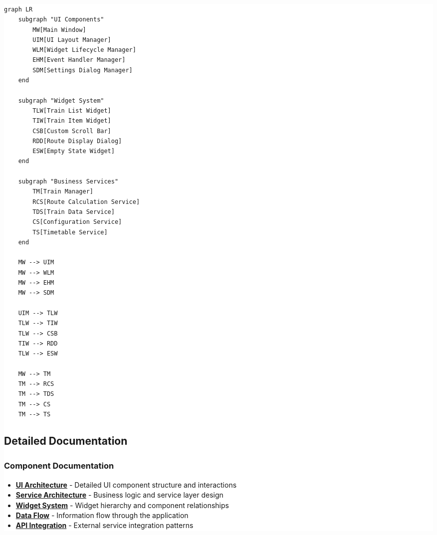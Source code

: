 ```mermaid
graph LR
    subgraph "UI Components"
        MW[Main Window]
        UIM[UI Layout Manager]
        WLM[Widget Lifecycle Manager]
        EHM[Event Handler Manager]
        SDM[Settings Dialog Manager]
    end
    
    subgraph "Widget System"
        TLW[Train List Widget]
        TIW[Train Item Widget]
        CSB[Custom Scroll Bar]
        RDD[Route Display Dialog]
        ESW[Empty State Widget]
    end
    
    subgraph "Business Services"
        TM[Train Manager]
        RCS[Route Calculation Service]
        TDS[Train Data Service]
        CS[Configuration Service]
        TS[Timetable Service]
    end
    
    MW --> UIM
    MW --> WLM
    MW --> EHM
    MW --> SDM
    
    UIM --> TLW
    TLW --> TIW
    TLW --> CSB
    TIW --> RDD
    TLW --> ESW
    
    MW --> TM
    TM --> RCS
    TM --> TDS
    TM --> CS
    TM --> TS
```

## Detailed Documentation

### Component Documentation

- **[UI Architecture](ui-architecture.md)** - Detailed UI component structure and interactions
- **[Service Architecture](service-architecture.md)** - Business logic and service layer design
- **[Widget System](widget-system.md)** - Widget hierarchy and component relationships
- **[Data Flow](data-flow.md)** - Information flow through the application
- **[API Integration](api-integration.md)** - External service integration patterns
